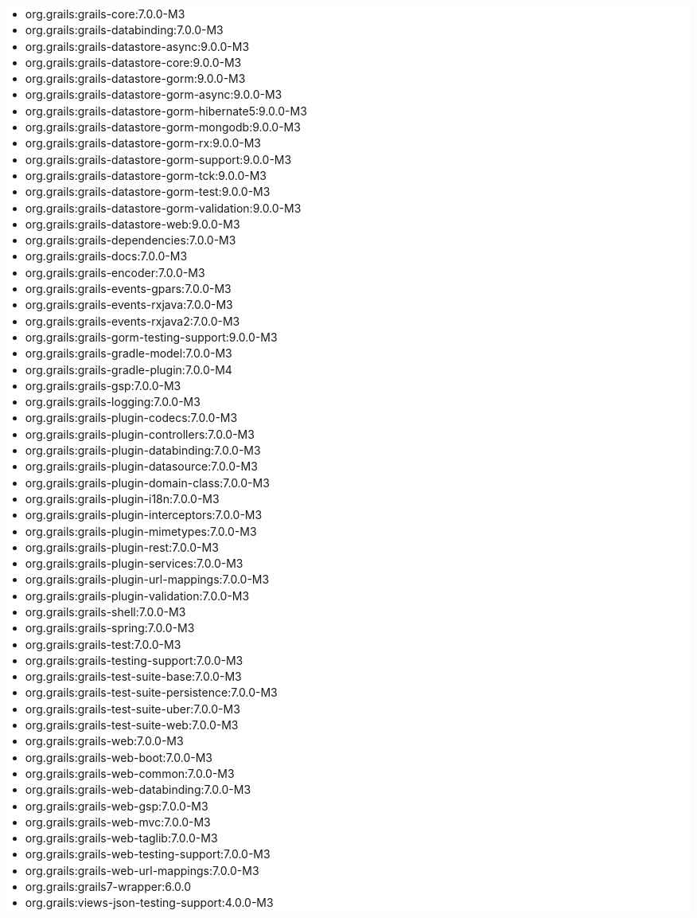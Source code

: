 * org.grails:grails-core:7.0.0-M3
* org.grails:grails-databinding:7.0.0-M3
* org.grails:grails-datastore-async:9.0.0-M3
* org.grails:grails-datastore-core:9.0.0-M3
* org.grails:grails-datastore-gorm:9.0.0-M3
* org.grails:grails-datastore-gorm-async:9.0.0-M3
* org.grails:grails-datastore-gorm-hibernate5:9.0.0-M3
* org.grails:grails-datastore-gorm-mongodb:9.0.0-M3
* org.grails:grails-datastore-gorm-rx:9.0.0-M3
* org.grails:grails-datastore-gorm-support:9.0.0-M3
* org.grails:grails-datastore-gorm-tck:9.0.0-M3
* org.grails:grails-datastore-gorm-test:9.0.0-M3
* org.grails:grails-datastore-gorm-validation:9.0.0-M3
* org.grails:grails-datastore-web:9.0.0-M3
* org.grails:grails-dependencies:7.0.0-M3
* org.grails:grails-docs:7.0.0-M3
* org.grails:grails-encoder:7.0.0-M3
* org.grails:grails-events-gpars:7.0.0-M3
* org.grails:grails-events-rxjava:7.0.0-M3
* org.grails:grails-events-rxjava2:7.0.0-M3
* org.grails:grails-gorm-testing-support:9.0.0-M3
* org.grails:grails-gradle-model:7.0.0-M3
* org.grails:grails-gradle-plugin:7.0.0-M4
* org.grails:grails-gsp:7.0.0-M3
* org.grails:grails-logging:7.0.0-M3
* org.grails:grails-plugin-codecs:7.0.0-M3
* org.grails:grails-plugin-controllers:7.0.0-M3
* org.grails:grails-plugin-databinding:7.0.0-M3
* org.grails:grails-plugin-datasource:7.0.0-M3
* org.grails:grails-plugin-domain-class:7.0.0-M3
* org.grails:grails-plugin-i18n:7.0.0-M3
* org.grails:grails-plugin-interceptors:7.0.0-M3
* org.grails:grails-plugin-mimetypes:7.0.0-M3
* org.grails:grails-plugin-rest:7.0.0-M3
* org.grails:grails-plugin-services:7.0.0-M3
* org.grails:grails-plugin-url-mappings:7.0.0-M3
* org.grails:grails-plugin-validation:7.0.0-M3
* org.grails:grails-shell:7.0.0-M3
* org.grails:grails-spring:7.0.0-M3
* org.grails:grails-test:7.0.0-M3
* org.grails:grails-testing-support:7.0.0-M3
* org.grails:grails-test-suite-base:7.0.0-M3
* org.grails:grails-test-suite-persistence:7.0.0-M3
* org.grails:grails-test-suite-uber:7.0.0-M3
* org.grails:grails-test-suite-web:7.0.0-M3
* org.grails:grails-web:7.0.0-M3
* org.grails:grails-web-boot:7.0.0-M3
* org.grails:grails-web-common:7.0.0-M3
* org.grails:grails-web-databinding:7.0.0-M3
* org.grails:grails-web-gsp:7.0.0-M3
* org.grails:grails-web-mvc:7.0.0-M3
* org.grails:grails-web-taglib:7.0.0-M3
* org.grails:grails-web-testing-support:7.0.0-M3
* org.grails:grails-web-url-mappings:7.0.0-M3
* org.grails:grails7-wrapper:6.0.0
* org.grails:views-json-testing-support:4.0.0-M3
